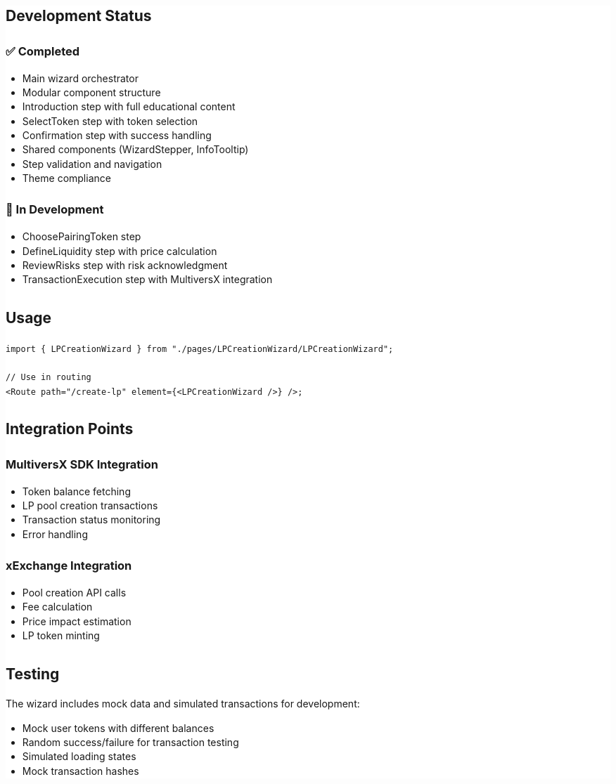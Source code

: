 ## Development Status

### ✅ Completed

-   Main wizard orchestrator
-   Modular component structure
-   Introduction step with full educational content
-   SelectToken step with token selection
-   Confirmation step with success handling
-   Shared components (WizardStepper, InfoTooltip)
-   Step validation and navigation
-   Theme compliance

### 🚧 In Development

-   ChoosePairingToken step
-   DefineLiquidity step with price calculation
-   ReviewRisks step with risk acknowledgment
-   TransactionExecution step with MultiversX integration

## Usage

```tsx
import { LPCreationWizard } from "./pages/LPCreationWizard/LPCreationWizard";

// Use in routing
<Route path="/create-lp" element={<LPCreationWizard />} />;
```

## Integration Points

### MultiversX SDK Integration

-   Token balance fetching
-   LP pool creation transactions
-   Transaction status monitoring
-   Error handling

### xExchange Integration

-   Pool creation API calls
-   Fee calculation
-   Price impact estimation
-   LP token minting

## Testing

The wizard includes mock data and simulated transactions for development:

-   Mock user tokens with different balances
-   Random success/failure for transaction testing
-   Simulated loading states
-   Mock transaction hashes
